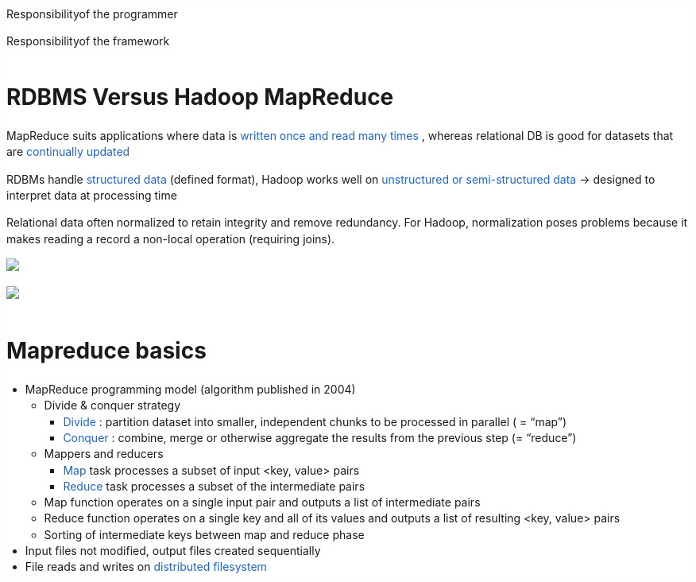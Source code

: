 Responsibilityof the programmer

Responsibilityof the framework

# RDBMS Versus Hadoop MapReduce

MapReduce suits applications where data is  <span style="color:#1E64C8">written once and read many times</span> \, whereas relational DB is good for datasets that are  <span style="color:#1E64C8">continually updated</span>

RDBMs handle  <span style="color:#1E64C8">structured data </span> \(defined format\)\, Hadoop works well on  <span style="color:#1E64C8">unstructured or semi\-structured data</span>  → designed to interpret data at processing time

Relational data often normalized to retain integrity and remove redundancy\. For Hadoop\, normalization poses problems because it makes reading a record a non\-local operation \(requiring joins\)\.

![](img/Gedistribueerde%20Dataverwerking%20-%2005%20-%20batch%20processing38.wmf)

![](img/Gedistribueerde%20Dataverwerking%20-%2005%20-%20batch%20processing39.wmf)

# Mapreduce basics

* MapReduce programming model \(algorithm published in 2004\)
  * Divide & conquer strategy
    * <span style="color:#1E64C8">Divide</span> : partition dataset into smaller\, independent chunks to be processed in parallel \( = “map”\)
    * <span style="color:#1E64C8">Conquer</span> : combine\, merge or otherwise aggregate the results from the previous step \(= “reduce”\)
  * Mappers and reducers
    * <span style="color:#1E64C8">Map</span>  task processes a subset of input \<key\, value> pairs
    * <span style="color:#1E64C8">Reduce</span>  task processes a subset of the intermediate pairs
  * Map function operates on a single input pair and outputs a list of intermediate pairs
  * Reduce function operates on a single key and all of its values and outputs a list of resulting \<key\, value> pairs
  * Sorting of intermediate keys between map and reduce phase
* Input files not modified\, output files created sequentially
* File reads and writes on  <span style="color:#1E64C8">distributed filesystem</span>
